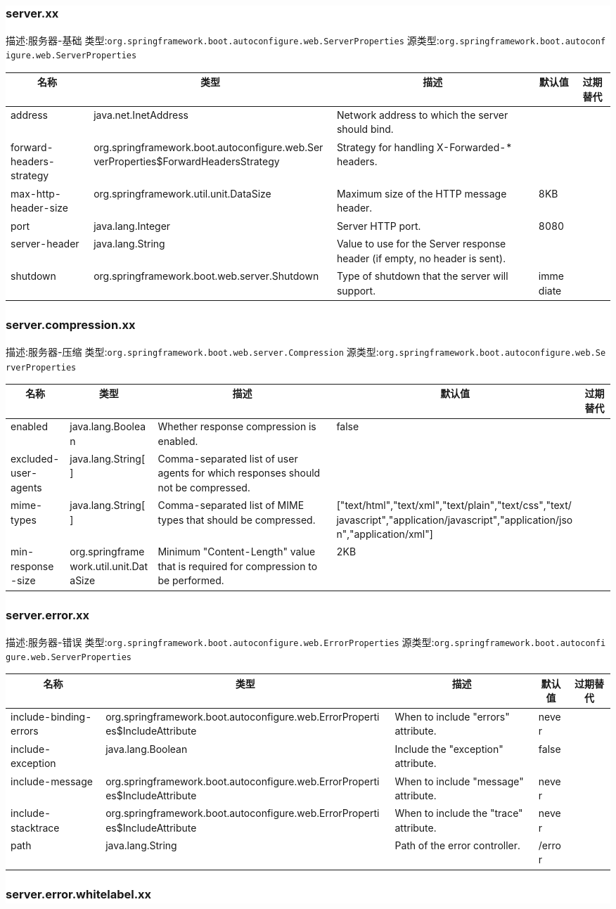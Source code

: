 ### server.xx

描述:服务器-基础
类型:`org.springframework.boot.autoconfigure.web.ServerProperties`
源类型:`org.springframework.boot.autoconfigure.web.ServerProperties`

| 名称                   | 类型                                                                                 | 描述                                                                         | 默认值       | 过期替代 |
| -------------------- | ---------------------------------------------------------------------------------- | -------------------------------------------------------------------------- | --------- | ---- |
| address              | java.net.InetAddress                                                               | Network address to which the server should bind.                           |           |      |
| forward-headers-strategy | org.springframework.boot.autoconfigure.web.ServerProperties$ForwardHeadersStrategy | Strategy for handling X-Forwarded-* headers.                               |           |      |
| max-http-header-size | org.springframework.util.unit.DataSize                                             | Maximum size of the HTTP message header.                                   | 8KB       |      |
| port                 | java.lang.Integer                                                                  | Server HTTP port.                                                          | 8080      |      |
| server-header        | java.lang.String                                                                   | Value to use for the Server response header (if empty, no header is sent). |           |      |
| shutdown             | org.springframework.boot.web.server.Shutdown                                       | Type of shutdown that the server will support.                             | immediate |      |

### server.compression.xx

描述:服务器-压缩
类型:`org.springframework.boot.web.server.Compression`
源类型:`org.springframework.boot.autoconfigure.web.ServerProperties`

| 名称                   | 类型                                     | 描述                                                                                | 默认值                                                                                                                              | 过期替代 |
| -------------------- | -------------------------------------- | --------------------------------------------------------------------------------- | -------------------------------------------------------------------------------------------------------------------------------- | ---- |
| enabled              | java.lang.Boolean                      | Whether response compression is enabled.                                          | false                                                                                                                            |      |
| excluded-user-agents | java.lang.String[]                     | Comma-separated list of user agents for which responses should not be compressed. |                                                                                                                                  |      |
| mime-types           | java.lang.String[]                     | Comma-separated list of MIME types that should be compressed.                     | ["text/html","text/xml","text/plain","text/css","text/javascript","application/javascript","application/json","application/xml"] |      |
| min-response-size    | org.springframework.util.unit.DataSize | Minimum "Content-Length" value that is required for compression to be performed.  | 2KB                                                                                                                              |      |

### server.error.xx

描述:服务器-错误
类型:`org.springframework.boot.autoconfigure.web.ErrorProperties`
源类型:`org.springframework.boot.autoconfigure.web.ServerProperties`

| 名称                     | 类型                                                                          | 描述                                     | 默认值    | 过期替代 |
| ---------------------- | --------------------------------------------------------------------------- | -------------------------------------- | ------ | ---- |
| include-binding-errors | org.springframework.boot.autoconfigure.web.ErrorProperties$IncludeAttribute | When to include "errors" attribute.    | never  |      |
| include-exception      | java.lang.Boolean                                                           | Include the "exception" attribute.     | false  |      |
| include-message        | org.springframework.boot.autoconfigure.web.ErrorProperties$IncludeAttribute | When to include "message" attribute.   | never  |      |
| include-stacktrace     | org.springframework.boot.autoconfigure.web.ErrorProperties$IncludeAttribute | When to include the "trace" attribute. | never  |      |
| path                   | java.lang.String                                                            | Path of the error controller.          | /error |      |

### server.error.whitelabel.xx
